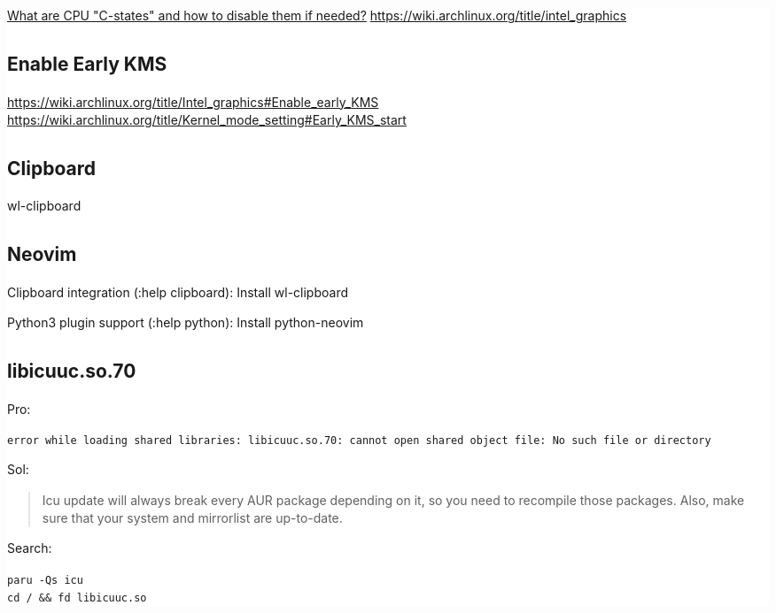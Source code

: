 [What are CPU "C-states" and how to disable them if needed?](https://gist.github.com/Brainiarc7/8dfd6bb189b8e6769bb5817421aec6d1)
https://wiki.archlinux.org/title/intel_graphics

## Enable Early KMS
https://wiki.archlinux.org/title/Intel_graphics#Enable_early_KMS
https://wiki.archlinux.org/title/Kernel_mode_setting#Early_KMS_start

## Clipboard

wl-clipboard

## Neovim

Clipboard integration (:help clipboard): Install wl-clipboard

Python3 plugin support (:help python): Install python-neovim

## libicuuc.so.70

Pro:
```
error while loading shared libraries: libicuuc.so.70: cannot open shared object file: No such file or directory
```

Sol:
> Icu update will always break every AUR package depending on it, so you need to recompile those packages. Also, make sure that your system and mirrorlist are up-to-date.

Search:
```
paru -Qs icu
cd / && fd libicuuc.so
```
